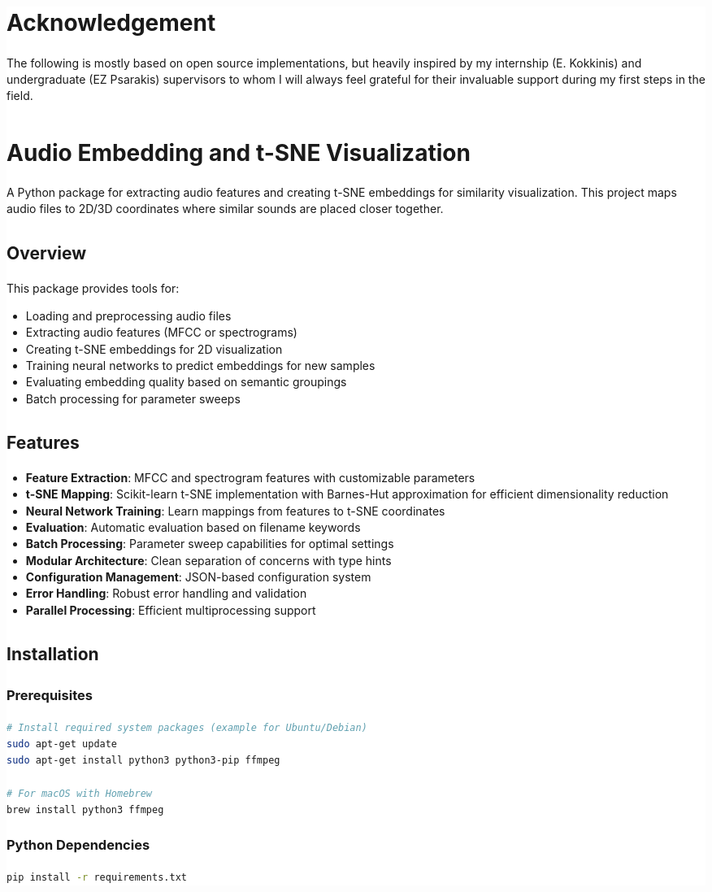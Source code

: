 # Acknowledgement

The following is mostly based on open source implementations, but heavily inspired by my internship (E. Kokkinis) and undergraduate (EZ Psarakis) supervisors to whom I will always feel grateful for their invaluable support during my first steps in the field.

# Audio Embedding and t-SNE Visualization

A Python package for extracting audio features and creating t-SNE embeddings for similarity visualization. This project maps audio files to 2D/3D coordinates where similar sounds are placed closer together.

## Overview

This package provides tools for:
- Loading and preprocessing audio files
- Extracting audio features (MFCC or spectrograms) 
- Creating t-SNE embeddings for 2D visualization
- Training neural networks to predict embeddings for new samples
- Evaluating embedding quality based on semantic groupings
- Batch processing for parameter sweeps

## Features
- **Feature Extraction**: MFCC and spectrogram features with customizable parameters
- **t-SNE Mapping**: Scikit-learn t-SNE implementation with Barnes-Hut approximation for efficient dimensionality reduction  
- **Neural Network Training**: Learn mappings from features to t-SNE coordinates
- **Evaluation**: Automatic evaluation based on filename keywords
- **Batch Processing**: Parameter sweep capabilities for optimal settings
- **Modular Architecture**: Clean separation of concerns with type hints
- **Configuration Management**: JSON-based configuration system
- **Error Handling**: Robust error handling and validation
- **Parallel Processing**: Efficient multiprocessing support

## Installation

### Prerequisites
```bash
# Install required system packages (example for Ubuntu/Debian)
sudo apt-get update
sudo apt-get install python3 python3-pip ffmpeg

# For macOS with Homebrew
brew install python3 ffmpeg
```

### Python Dependencies
```bash
pip install -r requirements.txt
```
